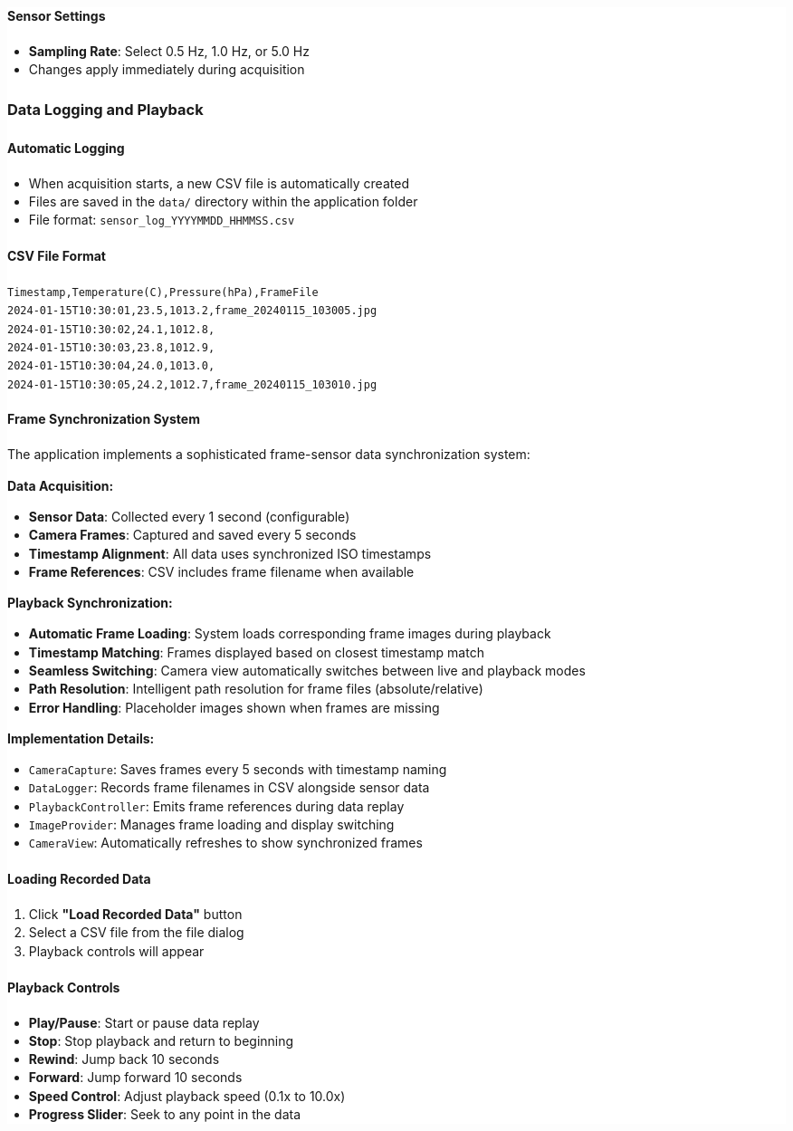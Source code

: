 #### Sensor Settings
- **Sampling Rate**: Select 0.5 Hz, 1.0 Hz, or 5.0 Hz
- Changes apply immediately during acquisition

### Data Logging and Playback

#### Automatic Logging
- When acquisition starts, a new CSV file is automatically created
- Files are saved in the `data/` directory within the application folder
- File format: `sensor_log_YYYYMMDD_HHMMSS.csv`

#### CSV File Format
```csv
Timestamp,Temperature(C),Pressure(hPa),FrameFile
2024-01-15T10:30:01,23.5,1013.2,frame_20240115_103005.jpg
2024-01-15T10:30:02,24.1,1012.8,
2024-01-15T10:30:03,23.8,1012.9,
2024-01-15T10:30:04,24.0,1013.0,
2024-01-15T10:30:05,24.2,1012.7,frame_20240115_103010.jpg
```

#### Frame Synchronization System
The application implements a sophisticated frame-sensor data synchronization system:

**Data Acquisition:**
- **Sensor Data**: Collected every 1 second (configurable)
- **Camera Frames**: Captured and saved every 5 seconds
- **Timestamp Alignment**: All data uses synchronized ISO timestamps
- **Frame References**: CSV includes frame filename when available

**Playback Synchronization:**
- **Automatic Frame Loading**: System loads corresponding frame images during playback
- **Timestamp Matching**: Frames displayed based on closest timestamp match
- **Seamless Switching**: Camera view automatically switches between live and playback modes
- **Path Resolution**: Intelligent path resolution for frame files (absolute/relative)
- **Error Handling**: Placeholder images shown when frames are missing

**Implementation Details:**
- `CameraCapture`: Saves frames every 5 seconds with timestamp naming
- `DataLogger`: Records frame filenames in CSV alongside sensor data
- `PlaybackController`: Emits frame references during data replay
- `ImageProvider`: Manages frame loading and display switching
- `CameraView`: Automatically refreshes to show synchronized frames

#### Loading Recorded Data
1. Click **"Load Recorded Data"** button
2. Select a CSV file from the file dialog
3. Playback controls will appear

#### Playback Controls
- **Play/Pause**: Start or pause data replay
- **Stop**: Stop playback and return to beginning
- **Rewind**: Jump back 10 seconds
- **Forward**: Jump forward 10 seconds
- **Speed Control**: Adjust playback speed (0.1x to 10.0x)
- **Progress Slider**: Seek to any point in the data
